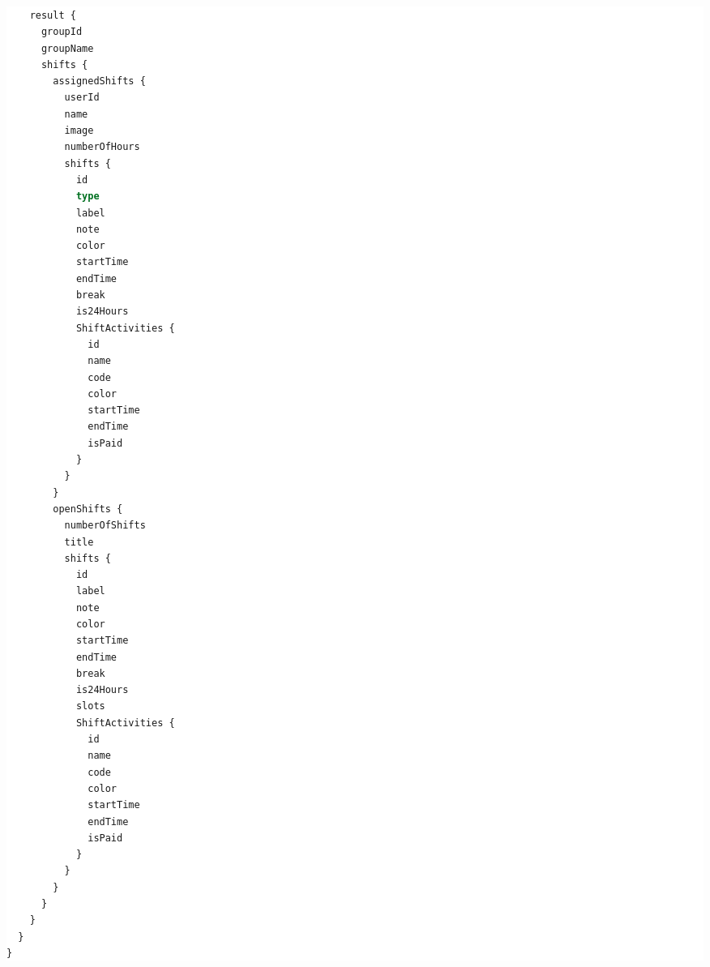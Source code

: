 ```graphql
    result {
      groupId
      groupName
      shifts {
        assignedShifts {
          userId
          name
          image
          numberOfHours
          shifts {
            id
            type
            label
            note
            color
            startTime
            endTime
            break
            is24Hours
            ShiftActivities {
              id
              name
              code
              color
              startTime
              endTime
              isPaid
            }
          }
        }
        openShifts {
          numberOfShifts
          title
          shifts {
            id
            label
            note
            color
            startTime
            endTime
            break
            is24Hours
            slots
            ShiftActivities {
              id
              name
              code
              color
              startTime
              endTime
              isPaid
            }
          }
        }
      }
    }
  }
}
```
